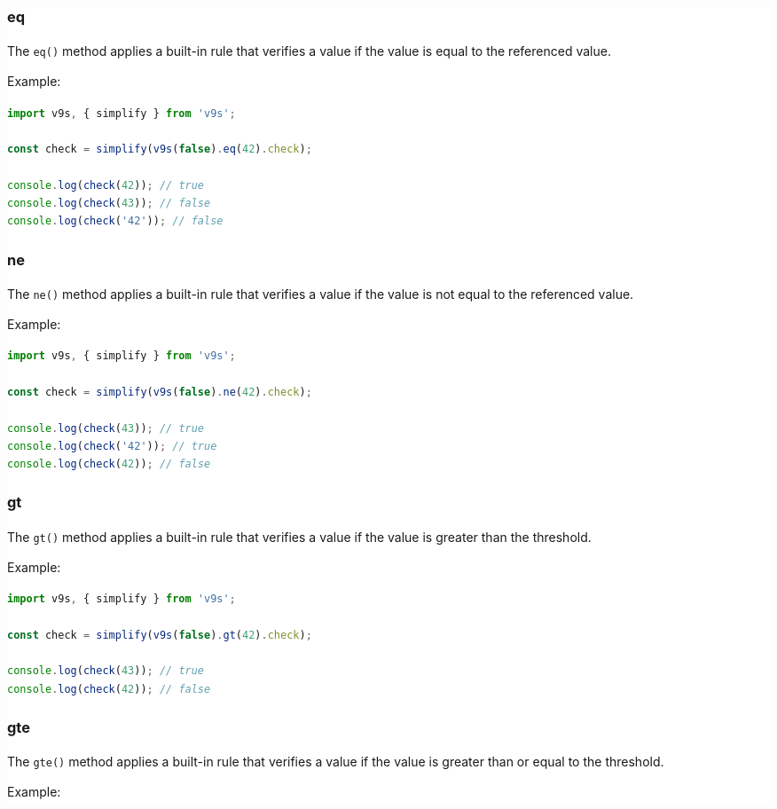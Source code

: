 ### eq

The `eq()` method applies a built-in rule that verifies a value if the value is equal to the referenced value.

Example:

```ts
import v9s, { simplify } from 'v9s';

const check = simplify(v9s(false).eq(42).check);

console.log(check(42)); // true
console.log(check(43)); // false
console.log(check('42')); // false
```

### ne

The `ne()` method applies a built-in rule that verifies a value if the value is not equal to the referenced value.

Example:

```ts
import v9s, { simplify } from 'v9s';

const check = simplify(v9s(false).ne(42).check);

console.log(check(43)); // true
console.log(check('42')); // true
console.log(check(42)); // false
```

### gt

The `gt()` method applies a built-in rule that verifies a value if the value is greater than the threshold.

Example:

```ts
import v9s, { simplify } from 'v9s';

const check = simplify(v9s(false).gt(42).check);

console.log(check(43)); // true
console.log(check(42)); // false
```

### gte

The `gte()` method applies a built-in rule that verifies a value if the value is greater than or equal to the threshold.

Example:
